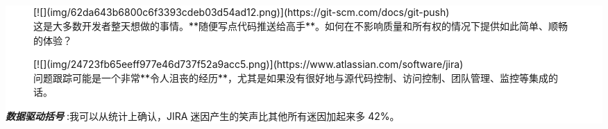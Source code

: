<figure>[![](img/62da643b6800c6f3393cdeb03d54ad12.png)](https://git-scm.com/docs/git-push) 

<figcaption>这是大多数开发者整天想做的事情。**随便写点代码推送给高手**。如何在不影响质量和所有权的情况下提供如此简单、顺畅的体验？</figcaption>

</figure>

<figure>[![](img/24723fb65eeff977e46d737f52a9acc5.png)](https://www.atlassian.com/software/jira) 

<figcaption>问题跟踪可能是一个非常**令人沮丧的经历**，尤其是如果没有很好地与源代码控制、访问控制、团队管理、监控等集成的话。</figcaption>

</figure>

***数据驱动括号*** :我可以从统计上确认，JIRA 迷因产生的笑声比其他所有迷因加起来多 42%。
